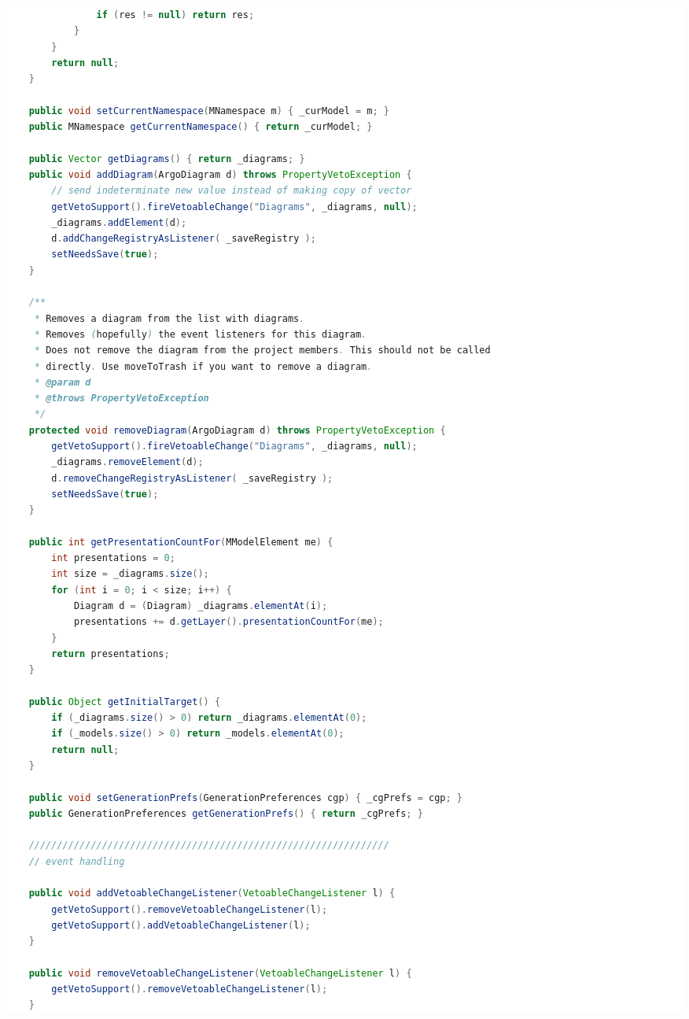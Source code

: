 ```java
				if (res != null) return res;
			}
		}
		return null;
	}

    public void setCurrentNamespace(MNamespace m) { _curModel = m; }
    public MNamespace getCurrentNamespace() { return _curModel; }

    public Vector getDiagrams() { return _diagrams; }
    public void addDiagram(ArgoDiagram d) throws PropertyVetoException {
        // send indeterminate new value instead of making copy of vector
        getVetoSupport().fireVetoableChange("Diagrams", _diagrams, null);
        _diagrams.addElement(d);
        d.addChangeRegistryAsListener( _saveRegistry );
        setNeedsSave(true);
    }
    
    /**
     * Removes a diagram from the list with diagrams. 
     * Removes (hopefully) the event listeners for this diagram.
     * Does not remove the diagram from the project members. This should not be called
     * directly. Use moveToTrash if you want to remove a diagram.
     * @param d
     * @throws PropertyVetoException
     */
    protected void removeDiagram(ArgoDiagram d) throws PropertyVetoException {
        getVetoSupport().fireVetoableChange("Diagrams", _diagrams, null);
        _diagrams.removeElement(d);
        d.removeChangeRegistryAsListener( _saveRegistry );
        setNeedsSave(true);
    }

    public int getPresentationCountFor(MModelElement me) {
        int presentations = 0;
        int size = _diagrams.size();
        for (int i = 0; i < size; i++) {
            Diagram d = (Diagram) _diagrams.elementAt(i);
            presentations += d.getLayer().presentationCountFor(me);
        }
        return presentations;
    }

    public Object getInitialTarget() {
        if (_diagrams.size() > 0) return _diagrams.elementAt(0);
        if (_models.size() > 0) return _models.elementAt(0);
        return null;
    }

    public void setGenerationPrefs(GenerationPreferences cgp) { _cgPrefs = cgp; }
    public GenerationPreferences getGenerationPrefs() { return _cgPrefs; }

    ////////////////////////////////////////////////////////////////
    // event handling

    public void addVetoableChangeListener(VetoableChangeListener l) {
        getVetoSupport().removeVetoableChangeListener(l);
        getVetoSupport().addVetoableChangeListener(l);
    }

    public void removeVetoableChangeListener(VetoableChangeListener l) {
        getVetoSupport().removeVetoableChangeListener(l);
    }
```